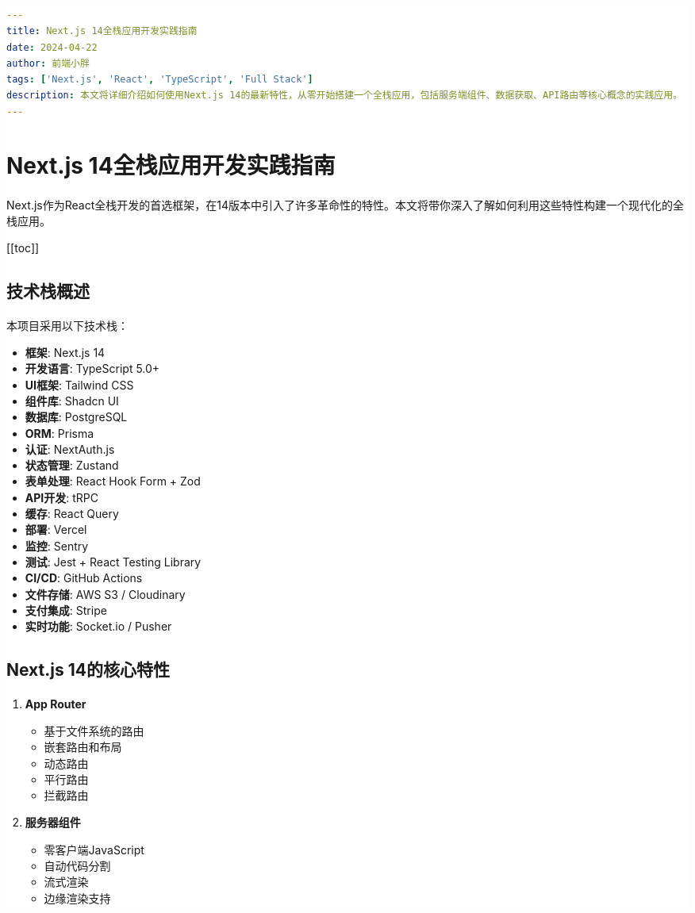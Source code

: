 ```yaml
---
title: Next.js 14全栈应用开发实践指南
date: 2024-04-22
author: 前端小胖
tags: ['Next.js', 'React', 'TypeScript', 'Full Stack']
description: 本文将详细介绍如何使用Next.js 14的最新特性，从零开始搭建一个全栈应用，包括服务端组件、数据获取、API路由等核心概念的实践应用。
---
```


# Next.js 14全栈应用开发实践指南

Next.js作为React全栈开发的首选框架，在14版本中引入了许多革命性的特性。本文将带你深入了解如何利用这些特性构建一个现代化的全栈应用。

[[toc]]

## 技术栈概述

本项目采用以下技术栈：

- **框架**: Next.js 14
- **开发语言**: TypeScript 5.0+
- **UI框架**: Tailwind CSS
- **组件库**: Shadcn UI
- **数据库**: PostgreSQL
- **ORM**: Prisma
- **认证**: NextAuth.js
- **状态管理**: Zustand
- **表单处理**: React Hook Form + Zod
- **API开发**: tRPC
- **缓存**: React Query
- **部署**: Vercel
- **监控**: Sentry
- **测试**: Jest + React Testing Library
- **CI/CD**: GitHub Actions
- **文件存储**: AWS S3 / Cloudinary
- **支付集成**: Stripe
- **实时功能**: Socket.io / Pusher

## Next.js 14的核心特性

1. **App Router**
   - 基于文件系统的路由
   - 嵌套路由和布局
   - 动态路由
   - 平行路由
   - 拦截路由

2. **服务器组件**
   - 零客户端JavaScript
   - 自动代码分割
   - 流式渲染
   - 边缘渲染支持
